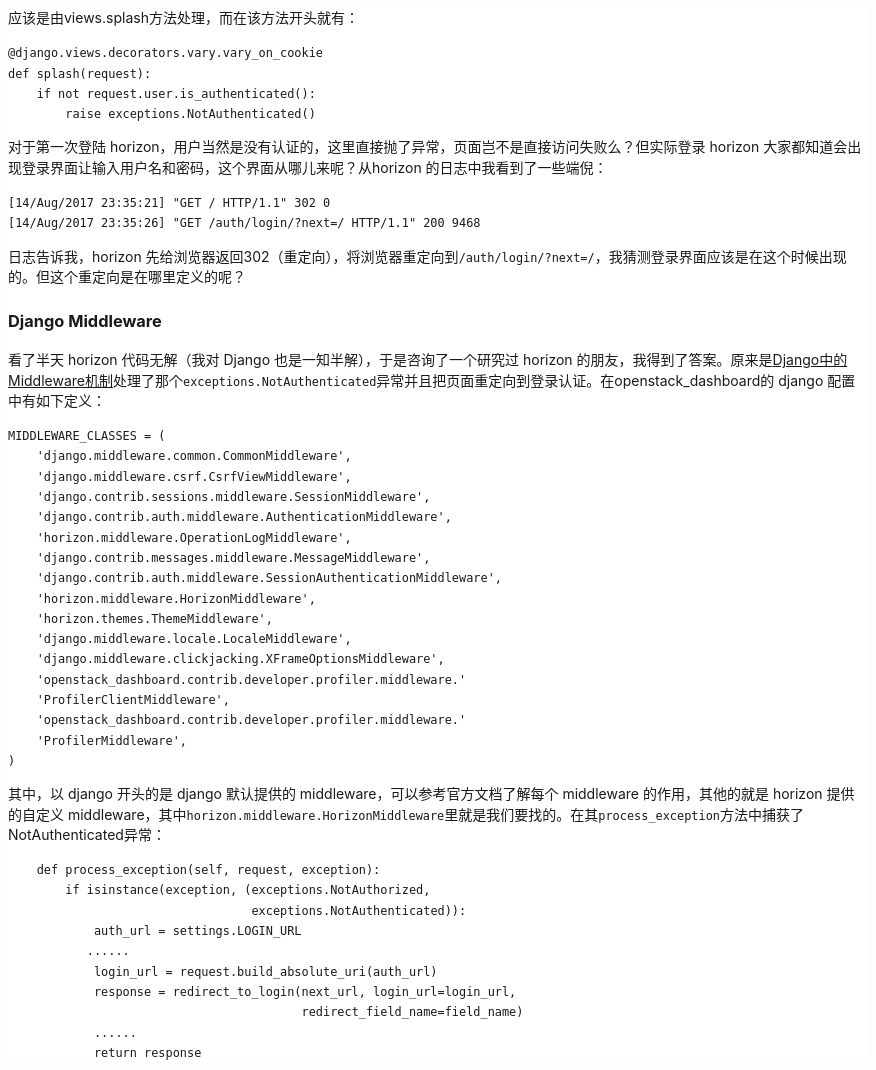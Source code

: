 应该是由views.splash方法处理，而在该方法开头就有：

```
@django.views.decorators.vary.vary_on_cookie
def splash(request):
    if not request.user.is_authenticated():
        raise exceptions.NotAuthenticated()
```

对于第一次登陆 horizon，用户当然是没有认证的，这里直接抛了异常，页面岂不是直接访问失败么？但实际登录 horizon 大家都知道会出现登录界面让输入用户名和密码，这个界面从哪儿来呢？从horizon 的日志中我看到了一些端倪：

```
[14/Aug/2017 23:35:21] "GET / HTTP/1.1" 302 0
[14/Aug/2017 23:35:26] "GET /auth/login/?next=/ HTTP/1.1" 200 9468
```

日志告诉我，horizon 先给浏览器返回302（重定向），将浏览器重定向到`/auth/login/?next=/`，我猜测登录界面应该是在这个时候出现的。但这个重定向是在哪里定义的呢？

### Django Middleware

看了半天 horizon 代码无解（我对 Django 也是一知半解），于是咨询了一个研究过 horizon 的朋友，我得到了答案。原来是[Django中的Middleware机制](https://docs.djangoproject.com/en/1.11/ref/middleware/)处理了那个`exceptions.NotAuthenticated`异常并且把页面重定向到登录认证。在openstack_dashboard的 django 配置中有如下定义：

```
MIDDLEWARE_CLASSES = (
    'django.middleware.common.CommonMiddleware',
    'django.middleware.csrf.CsrfViewMiddleware',
    'django.contrib.sessions.middleware.SessionMiddleware',
    'django.contrib.auth.middleware.AuthenticationMiddleware',
    'horizon.middleware.OperationLogMiddleware',
    'django.contrib.messages.middleware.MessageMiddleware',
    'django.contrib.auth.middleware.SessionAuthenticationMiddleware',
    'horizon.middleware.HorizonMiddleware',
    'horizon.themes.ThemeMiddleware',
    'django.middleware.locale.LocaleMiddleware',
    'django.middleware.clickjacking.XFrameOptionsMiddleware',
    'openstack_dashboard.contrib.developer.profiler.middleware.'
    'ProfilerClientMiddleware',
    'openstack_dashboard.contrib.developer.profiler.middleware.'
    'ProfilerMiddleware',
)
```

其中，以 django 开头的是 django 默认提供的 middleware，可以参考官方文档了解每个 middleware 的作用，其他的就是 horizon 提供的自定义 middleware，其中`horizon.middleware.HorizonMiddleware`里就是我们要找的。在其`process_exception`方法中捕获了NotAuthenticated异常：

```
    def process_exception(self, request, exception):
        if isinstance(exception, (exceptions.NotAuthorized,
                                  exceptions.NotAuthenticated)):
            auth_url = settings.LOGIN_URL
		   ......
            login_url = request.build_absolute_uri(auth_url)
            response = redirect_to_login(next_url, login_url=login_url,
                                         redirect_field_name=field_name)
            ......
            return response
```
